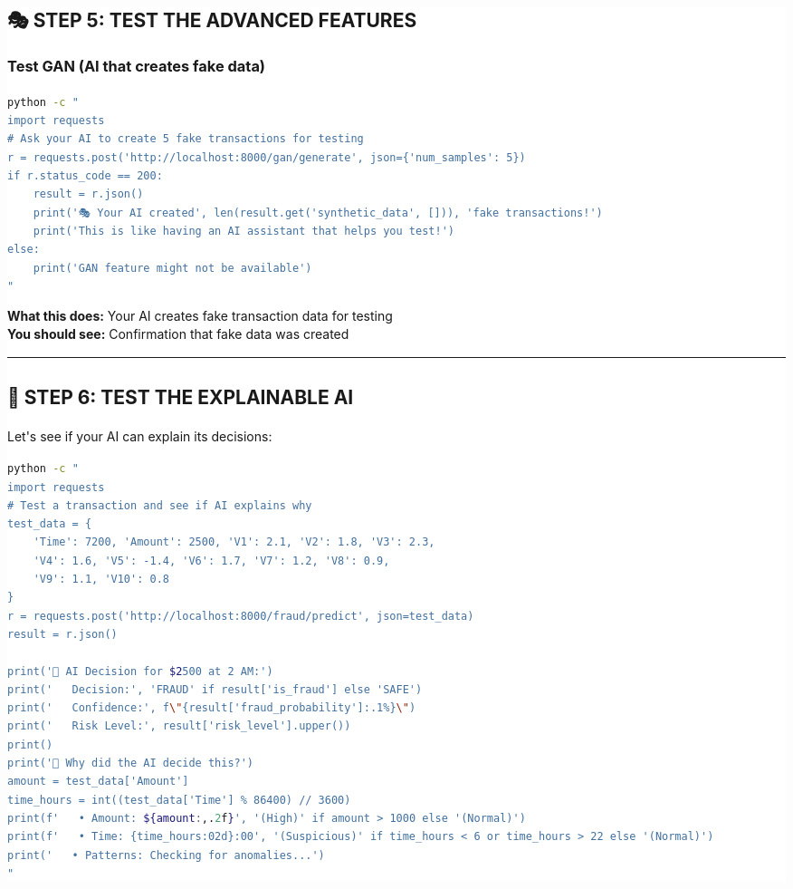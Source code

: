 
## 🎭 **STEP 5: TEST THE ADVANCED FEATURES**

### **Test GAN (AI that creates fake data)**
```bash
python -c "
import requests
# Ask your AI to create 5 fake transactions for testing
r = requests.post('http://localhost:8000/gan/generate', json={'num_samples': 5})
if r.status_code == 200:
    result = r.json()
    print('🎭 Your AI created', len(result.get('synthetic_data', [])), 'fake transactions!')
    print('This is like having an AI assistant that helps you test!')
else:
    print('GAN feature might not be available')
"
```

**What this does:** Your AI creates fake transaction data for testing  
**You should see:** Confirmation that fake data was created

---

## 🧠 **STEP 6: TEST THE EXPLAINABLE AI**

Let's see if your AI can explain its decisions:

```bash
python -c "
import requests
# Test a transaction and see if AI explains why
test_data = {
    'Time': 7200, 'Amount': 2500, 'V1': 2.1, 'V2': 1.8, 'V3': 2.3, 
    'V4': 1.6, 'V5': -1.4, 'V6': 1.7, 'V7': 1.2, 'V8': 0.9, 
    'V9': 1.1, 'V10': 0.8
}
r = requests.post('http://localhost:8000/fraud/predict', json=test_data)
result = r.json()

print('🧠 AI Decision for $2500 at 2 AM:')
print('   Decision:', 'FRAUD' if result['is_fraud'] else 'SAFE')
print('   Confidence:', f\"{result['fraud_probability']:.1%}\")
print('   Risk Level:', result['risk_level'].upper())
print()
print('💭 Why did the AI decide this?')
amount = test_data['Amount']
time_hours = int((test_data['Time'] % 86400) // 3600)
print(f'   • Amount: ${amount:,.2f}', '(High)' if amount > 1000 else '(Normal)')
print(f'   • Time: {time_hours:02d}:00', '(Suspicious)' if time_hours < 6 or time_hours > 22 else '(Normal)')
print('   • Patterns: Checking for anomalies...')
"
```

